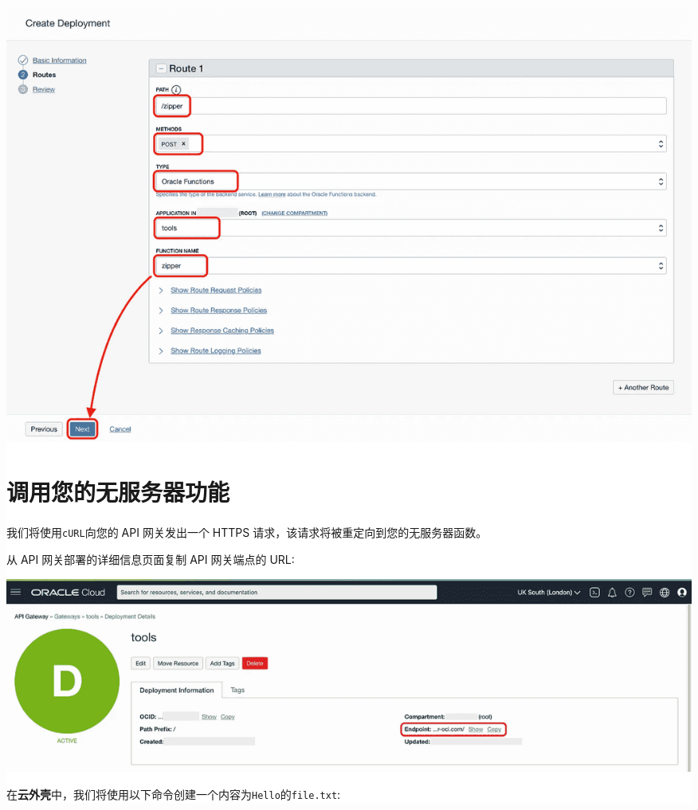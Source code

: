 ![](img/17c015b0d4c035f0c253869e20957264.png)

# 调用您的无服务器功能

我们将使用`cURL`向您的 API 网关发出一个 HTTPS 请求，该请求将被重定向到您的无服务器函数。

从 API 网关部署的详细信息页面复制 API 网关端点的 URL:

![](img/dc11fb7d199e781c9034f95381ffdd34.png)

在**云外壳**中，我们将使用以下命令创建一个内容为`Hello`的`file.txt`:
